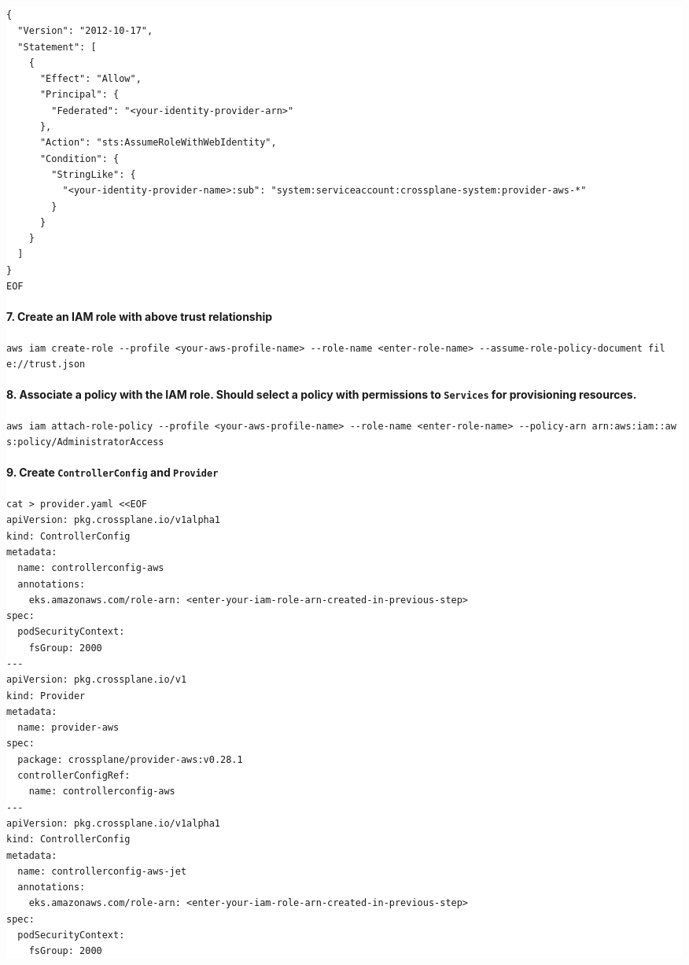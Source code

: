 ```console
{
  "Version": "2012-10-17",
  "Statement": [
    {
      "Effect": "Allow",
      "Principal": {
        "Federated": "<your-identity-provider-arn>"
      },
      "Action": "sts:AssumeRoleWithWebIdentity",
      "Condition": {
        "StringLike": {
          "<your-identity-provider-name>:sub": "system:serviceaccount:crossplane-system:provider-aws-*"
        }
      }
    }
  ]
}
EOF
```
#### 7. Create an IAM role with above trust relationship
```console
aws iam create-role --profile <your-aws-profile-name> --role-name <enter-role-name> --assume-role-policy-document file://trust.json
```
#### 8. Associate a policy with the IAM role. Should select a policy with permissions to `Services` for provisioning resources.
```console
aws iam attach-role-policy --profile <your-aws-profile-name> --role-name <enter-role-name> --policy-arn arn:aws:iam::aws:policy/AdministratorAccess
```
#### 9. Create `ControllerConfig` and `Provider`
```console
cat > provider.yaml <<EOF
apiVersion: pkg.crossplane.io/v1alpha1
kind: ControllerConfig
metadata:
  name: controllerconfig-aws
  annotations:
    eks.amazonaws.com/role-arn: <enter-your-iam-role-arn-created-in-previous-step>
spec:
  podSecurityContext:
    fsGroup: 2000
---
apiVersion: pkg.crossplane.io/v1
kind: Provider
metadata:
  name: provider-aws
spec:
  package: crossplane/provider-aws:v0.28.1
  controllerConfigRef:
    name: controllerconfig-aws
---
apiVersion: pkg.crossplane.io/v1alpha1
kind: ControllerConfig
metadata:
  name: controllerconfig-aws-jet
  annotations:
    eks.amazonaws.com/role-arn: <enter-your-iam-role-arn-created-in-previous-step>
spec:
  podSecurityContext:
    fsGroup: 2000
```